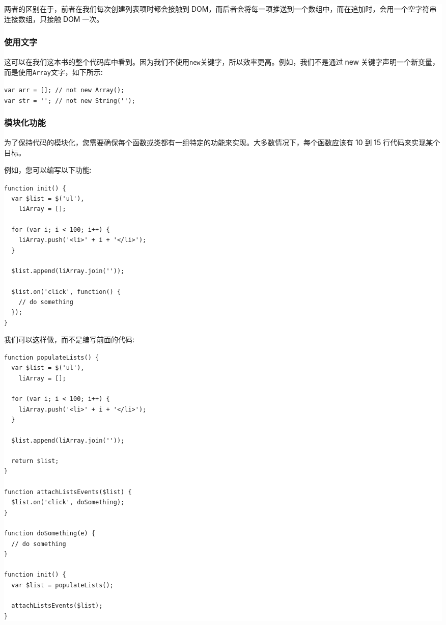 两者的区别在于，前者在我们每次创建列表项时都会接触到 DOM，而后者会将每一项推送到一个数组中，而在追加时，会用一个空字符串连接数组，只接触 DOM 一次。

### 使用文字

这可以在我们这本书的整个代码库中看到。因为我们不使用`new`关键字，所以效率更高。例如，我们不是通过 new 关键字声明一个新变量，而是使用`Array`文字，如下所示:

```
var arr = []; // not new Array();
var str = ''; // not new String('');
```

### 模块化功能

为了保持代码的模块化，您需要确保每个函数或类都有一组特定的功能来实现。大多数情况下，每个函数应该有 10 到 15 行代码来实现某个目标。

例如，您可以编写以下功能:

```
function init() {
  var $list = $('ul'),
    liArray = [];

  for (var i; i < 100; i++) {
    liArray.push('<li>' + i + '</li>');
  }

  $list.append(liArray.join(''));	

  $list.on('click', function() {
    // do something
  });
}
```

我们可以这样做，而不是编写前面的代码:

```
function populateLists() {
  var $list = $('ul'),
    liArray = [];

  for (var i; i < 100; i++) {
    liArray.push('<li>' + i + '</li>');
  }

  $list.append(liArray.join(''));	

  return $list;
}

function attachListsEvents($list) {
  $list.on('click', doSomething);
}

function doSomething(e) {
  // do something
}

function init() {
  var $list = populateLists();

  attachListsEvents($list);
}
```

